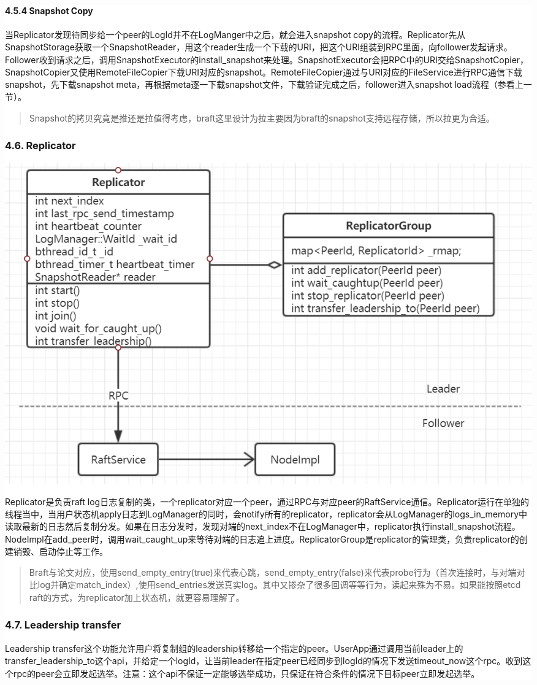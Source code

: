 #### 4.5.4 Snapshot Copy

当Replicator发现待同步给一个peer的LogId并不在LogManger中之后，就会进入snapshot copy的流程。Replicator先从SnapshotStorage获取一个SnapshotReader，用这个reader生成一个下载的URI，把这个URI组装到RPC里面，向follower发起请求。Follower收到请求之后，调用SnapshotExecutor的install_snapshot来处理。SnapshotExecutor会把RPC中的URI交给SnapshotCopier，SnapshotCopier又使用RemoteFileCopier下载URI对应的snapshot。RemoteFileCopier通过与URI对应的FileService进行RPC通信下载snapshot，先下载snapshot meta，再根据meta逐一下载snapshot文件，下载验证完成之后，follower进入snapshot load流程（参看上一节）。

> Snapshot的拷贝究竟是推还是拉值得考虑，braft这里设计为拉主要因为braft的snapshot支持远程存储，所以拉更为合适。

### 4.6. Replicator

![braft replicator](../images/braft_replicator.PNG)

Replicator是负责raft log日志复制的类，一个replicator对应一个peer，通过RPC与对应peer的RaftService通信。Replicator运行在单独的线程当中，当用户状态机apply日志到LogManager的同时，会notify所有的replicator，replicator会从LogManager的logs_in_memory中读取最新的日志然后复制分发。如果在日志分发时，发现对端的next_index不在LogManager中，replicator执行install_snapshot流程。NodeImpl在add_peer时，调用wait_caught_up来等待对端的日志追上进度。ReplicatorGroup是replicator的管理类，负责replicator的创建销毁、启动停止等工作。

> Braft与论文对应，使用send_empty_entry(true)来代表心跳，send_empty_entry(false)来代表probe行为（首次连接时，与对端对比log并确定match_index）,使用send_entries发送真实log。其中又掺杂了很多回调等等行为，读起来殊为不易。如果能按照etcd raft的方式，为replicator加上状态机，就更容易理解了。

### 4.7. Leadership transfer

Leadership transfer这个功能允许用户将复制组的leadership转移给一个指定的peer。UserApp通过调用当前leader上的transfer_leadership_to这个api，并给定一个logId，让当前leader在指定peer已经同步到logId的情况下发送timeout_now这个rpc。收到这个rpc的peer会立即发起选举。注意：这个api不保证一定能够选举成功，只保证在符合条件的情况下目标peer立即发起选举。
